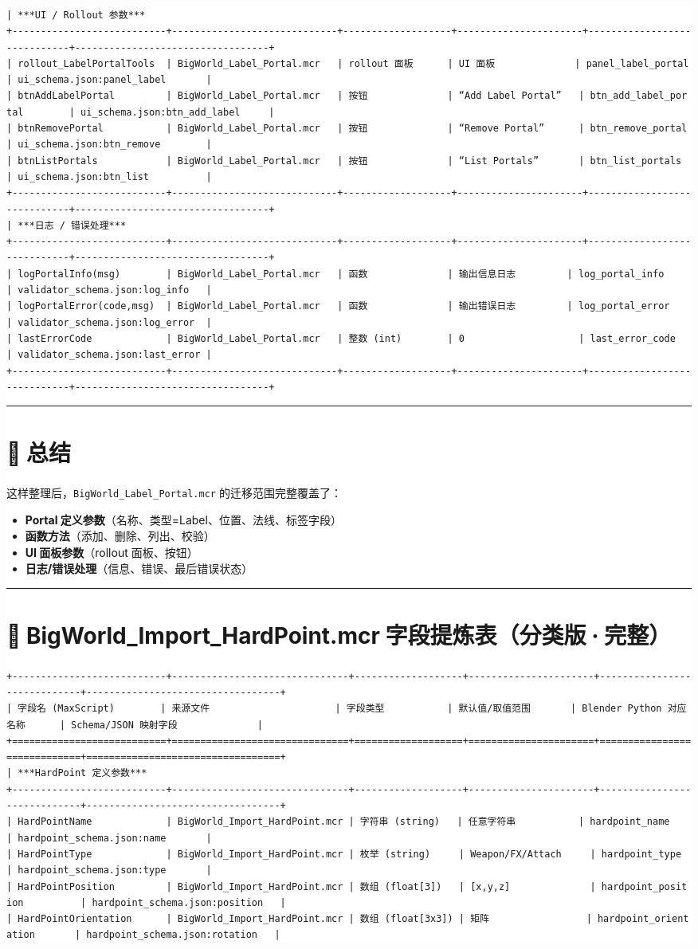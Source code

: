 ```
| ***UI / Rollout 参数***                                                                                                                              
+---------------------------+-----------------------------+-------------------+----------------------+-----------------------------+----------------------------------+
| rollout_LabelPortalTools  | BigWorld_Label_Portal.mcr   | rollout 面板      | UI 面板              | panel_label_portal          | ui_schema.json:panel_label       |
| btnAddLabelPortal         | BigWorld_Label_Portal.mcr   | 按钮              | “Add Label Portal”   | btn_add_label_portal        | ui_schema.json:btn_add_label     |
| btnRemovePortal           | BigWorld_Label_Portal.mcr   | 按钮              | “Remove Portal”      | btn_remove_portal           | ui_schema.json:btn_remove        |
| btnListPortals            | BigWorld_Label_Portal.mcr   | 按钮              | “List Portals”       | btn_list_portals            | ui_schema.json:btn_list          |
+---------------------------+-----------------------------+-------------------+----------------------+-----------------------------+----------------------------------+
| ***日志 / 错误处理***                                                                                                                              
+---------------------------+-----------------------------+-------------------+----------------------+-----------------------------+----------------------------------+
| logPortalInfo(msg)        | BigWorld_Label_Portal.mcr   | 函数              | 输出信息日志         | log_portal_info             | validator_schema.json:log_info   |
| logPortalError(code,msg)  | BigWorld_Label_Portal.mcr   | 函数              | 输出错误日志         | log_portal_error            | validator_schema.json:log_error  |
| lastErrorCode             | BigWorld_Label_Portal.mcr   | 整数 (int)        | 0                    | last_error_code             | validator_schema.json:last_error |
+---------------------------+-----------------------------+-------------------+----------------------+-----------------------------+----------------------------------+
```

---

# 🔹 总结
这样整理后，`BigWorld_Label_Portal.mcr` 的迁移范围完整覆盖了：  
- **Portal 定义参数**（名称、类型=Label、位置、法线、标签字段）  
- **函数方法**（添加、删除、列出、校验）  
- **UI 面板参数**（rollout 面板、按钮）  
- **日志/错误处理**（信息、错误、最后错误状态）  



---

# 📑 BigWorld_Import_HardPoint.mcr 字段提炼表（分类版 · 完整）

```
+---------------------------+-------------------------------+-------------------+----------------------+-----------------------------+----------------------------------+
| 字段名 (MaxScript)        | 来源文件                      | 字段类型           | 默认值/取值范围       | Blender Python 对应名称      | Schema/JSON 映射字段              |
+===========================+===============================+===================+======================+=============================+==================================+
| ***HardPoint 定义参数***                                                                                                                             
+---------------------------+-------------------------------+-------------------+----------------------+-----------------------------+----------------------------------+
| HardPointName             | BigWorld_Import_HardPoint.mcr | 字符串 (string)   | 任意字符串           | hardpoint_name              | hardpoint_schema.json:name       |
| HardPointType             | BigWorld_Import_HardPoint.mcr | 枚举 (string)     | Weapon/FX/Attach     | hardpoint_type              | hardpoint_schema.json:type       |
| HardPointPosition         | BigWorld_Import_HardPoint.mcr | 数组 (float[3])   | [x,y,z]              | hardpoint_position          | hardpoint_schema.json:position   |
| HardPointOrientation      | BigWorld_Import_HardPoint.mcr | 数组 (float[3x3]) | 矩阵                 | hardpoint_orientation       | hardpoint_schema.json:rotation   |
```